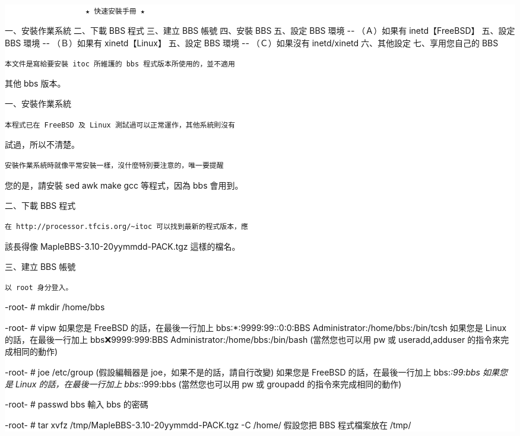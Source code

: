 
                       ★ 快速安裝手冊 ★

  一、安裝作業系統
  二、下載 BBS 程式
  三、建立 BBS 帳號
  四、安裝 BBS
  五、設定 BBS 環境 -- （Ａ）如果有 inetd【FreeBSD】
  五、設定 BBS 環境 -- （Ｂ）如果有 xinetd【Linux】
  五、設定 BBS 環境 -- （Ｃ）如果沒有 inetd/xinetd
  六、其他設定
  七、享用您自己的 BBS


    本文件是寫給要安裝 itoc 所維護的 bbs 程式版本所使用的，並不適用
  其他 bbs 版本。


  一、安裝作業系統

    本程式已在 FreeBSD 及 Linux 測試過可以正常運作，其他系統則沒有
  試過，所以不清楚。

    安裝作業系統時就像平常安裝一樣，沒什麼特別要注意的，唯一要提醒
  您的是，請安裝 sed awk make gcc 等程式，因為 bbs 會用到。


  二、下載 BBS 程式

    在 http://processor.tfcis.org/~itoc 可以找到最新的程式版本，應
  該長得像 MapleBBS-3.10-20yymmdd-PACK.tgz 這樣的檔名。


  三、建立 BBS 帳號

    以 root 身分登入。

  -root- # mkdir /home/bbs

  -root- # vipw
           如果您是 FreeBSD 的話，在最後一行加上
           bbs:*:9999:99::0:0:BBS Administrator:/home/bbs:/bin/tcsh
           如果您是 Linux 的話，在最後一行加上
           bbs:x:9999:999:BBS Administrator:/home/bbs:/bin/bash
           (當然您也可以用 pw 或 useradd,adduser 的指令來完成相同的動作)

  -root- # joe /etc/group
           (假設編輯器是 joe，如果不是的話，請自行改變)
           如果您是 FreeBSD 的話，在最後一行加上
           bbs:*:99:bbs
           如果您是 Linux 的話，在最後一行加上
           bbs:*:999:bbs
           (當然您也可以用 pw 或 groupadd 的指令來完成相同的動作)

  -root- # passwd bbs
           輸入 bbs 的密碼

  -root- # tar xvfz /tmp/MapleBBS-3.10-20yymmdd-PACK.tgz -C /home/
           假設您把 BBS 程式檔案放在 /tmp/
